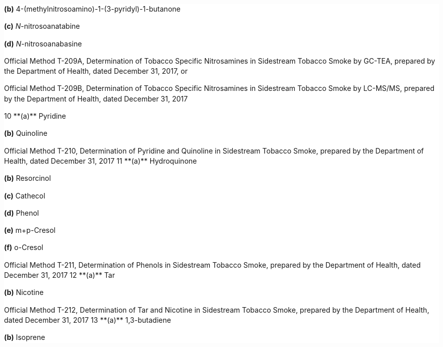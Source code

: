 **(b)** 4-(methylnitrosoamino)-1-(3-pyridyl)-1-butanone

**(c)** *N*-nitrosoanatabine

**(d)** *N*-nitrosoanabasine

</td>
<td>Official Method T-209A, Determination of Tobacco Specific Nitrosamines in Sidestream Tobacco Smoke by GC-TEA, prepared by the Department of Health, dated December 31, 2017, or

Official Method T-209B, Determination of Tobacco Specific Nitrosamines in Sidestream Tobacco Smoke by LC-MS/MS, prepared by the Department of Health, dated December 31, 2017

</td>
</tr>
<tr>
<td>10</td>
<td>**(a)** Pyridine

**(b)** Quinoline

</td>
<td>Official Method T-210, Determination of Pyridine and Quinoline in Sidestream Tobacco Smoke, prepared by the Department of Health, dated December 31, 2017</td>
</tr>
<tr>
<td>11</td>
<td>**(a)** Hydroquinone

**(b)** Resorcinol

**(c)** Cathecol

**(d)** Phenol

**(e)** m+p-Cresol

**(f)** o-Cresol

</td>
<td>Official Method T-211, Determination of Phenols in Sidestream Tobacco Smoke, prepared by the Department of Health, dated December 31, 2017</td>
</tr>
<tr>
<td>12</td>
<td>**(a)** Tar

**(b)** Nicotine

</td>
<td>Official Method T-212, Determination of Tar and Nicotine in Sidestream Tobacco Smoke, prepared by the Department of Health, dated December 31, 2017</td>
</tr>
<tr>
<td>13</td>
<td>**(a)** 1,3-butadiene

**(b)** Isoprene
